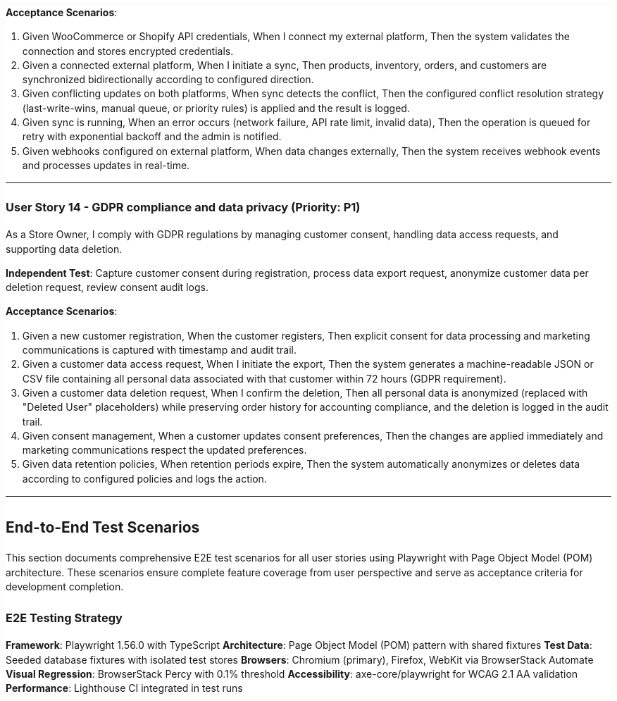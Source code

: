 **Acceptance Scenarios**:

1. Given WooCommerce or Shopify API credentials, When I connect my external platform, Then the system validates the connection and stores encrypted credentials.
2. Given a connected external platform, When I initiate a sync, Then products, inventory, orders, and customers are synchronized bidirectionally according to configured direction.
3. Given conflicting updates on both platforms, When sync detects the conflict, Then the configured conflict resolution strategy (last-write-wins, manual queue, or priority rules) is applied and the result is logged.
4. Given sync is running, When an error occurs (network failure, API rate limit, invalid data), Then the operation is queued for retry with exponential backoff and the admin is notified.
5. Given webhooks configured on external platform, When data changes externally, Then the system receives webhook events and processes updates in real-time.

---

### User Story 14 - GDPR compliance and data privacy (Priority: P1)

As a Store Owner, I comply with GDPR regulations by managing customer consent, handling data access requests, and supporting data deletion.

**Independent Test**: Capture customer consent during registration, process data export request, anonymize customer data per deletion request, review consent audit logs.

**Acceptance Scenarios**:

1. Given a new customer registration, When the customer registers, Then explicit consent for data processing and marketing communications is captured with timestamp and audit trail.
2. Given a customer data access request, When I initiate the export, Then the system generates a machine-readable JSON or CSV file containing all personal data associated with that customer within 72 hours (GDPR requirement).
3. Given a customer data deletion request, When I confirm the deletion, Then all personal data is anonymized (replaced with "Deleted User" placeholders) while preserving order history for accounting compliance, and the deletion is logged in the audit trail.
4. Given consent management, When a customer updates consent preferences, Then the changes are applied immediately and marketing communications respect the updated preferences.
5. Given data retention policies, When retention periods expire, Then the system automatically anonymizes or deletes data according to configured policies and logs the action.

---

## End-to-End Test Scenarios

This section documents comprehensive E2E test scenarios for all user stories using Playwright with Page Object Model (POM) architecture. These scenarios ensure complete feature coverage from user perspective and serve as acceptance criteria for development completion.

### E2E Testing Strategy

**Framework**: Playwright 1.56.0 with TypeScript
**Architecture**: Page Object Model (POM) pattern with shared fixtures
**Test Data**: Seeded database fixtures with isolated test stores
**Browsers**: Chromium (primary), Firefox, WebKit via BrowserStack Automate
**Visual Regression**: BrowserStack Percy with 0.1% threshold
**Accessibility**: axe-core/playwright for WCAG 2.1 AA validation
**Performance**: Lighthouse CI integrated in test runs
